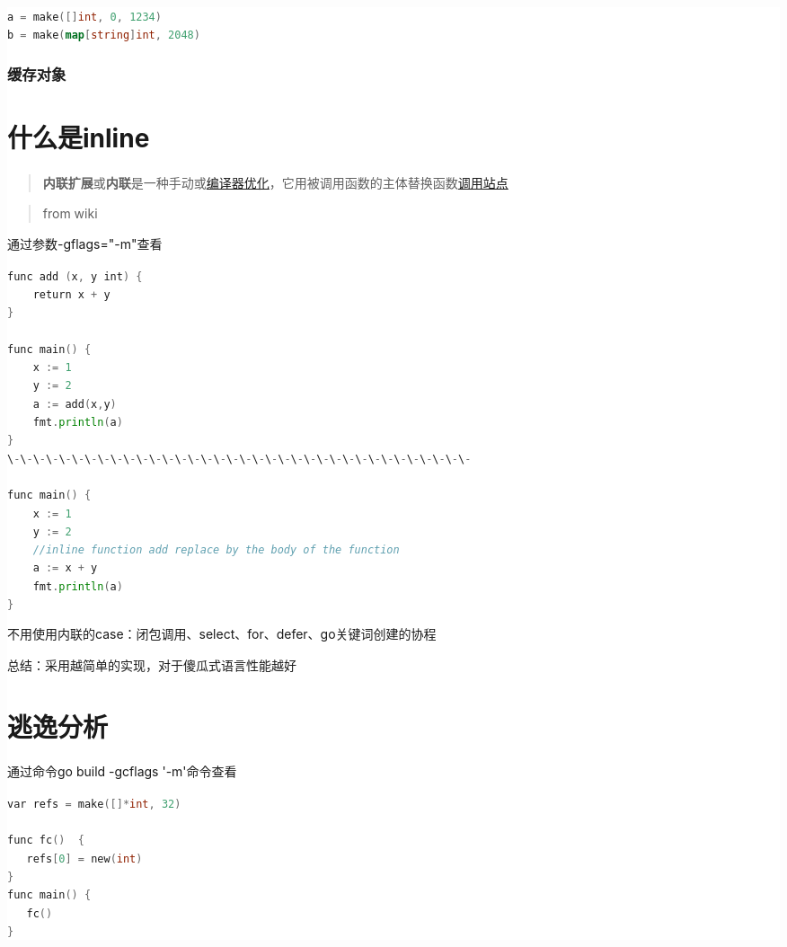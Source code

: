 ```go
a = make([]int, 0, 1234)
b = make(map[string]int, 2048)
```

### 缓存对象

什么是inline
=========

> **内联扩展**或**内联**是一种手动或[编译器优化](https://en.wikipedia.org/wiki/Compiler_optimization)，它用被调用函数的主体替换函数[调用站点](https://en.wikipedia.org/wiki/Call_site)

> from wiki

通过参数-gflags="-m"查看

```go
func add (x, y int) {
    return x + y
}

func main() {
    x := 1
    y := 2
    a := add(x,y)
    fmt.println(a)
}
\-\-\-\-\-\-\-\-\-\-\-\-\-\-\-\-\-\-\-\-\-\-\-\-\-\-\-\-\-\-\-\-\-\-\-\-

func main() {
    x := 1
    y := 2
    //inline function add replace by the body of the function
    a := x + y
    fmt.println(a)
}
```

不用使用内联的case：闭包调用、select、for、defer、go关键词创建的协程

总结：采用越简单的实现，对于傻瓜式语言性能越好

逃逸分析
====

通过命令go build -gcflags '-m'命令查看

```go
var refs = make([]*int, 32)

func fc()  {
   refs[0] = new(int)
}
func main() {
   fc()
}
```